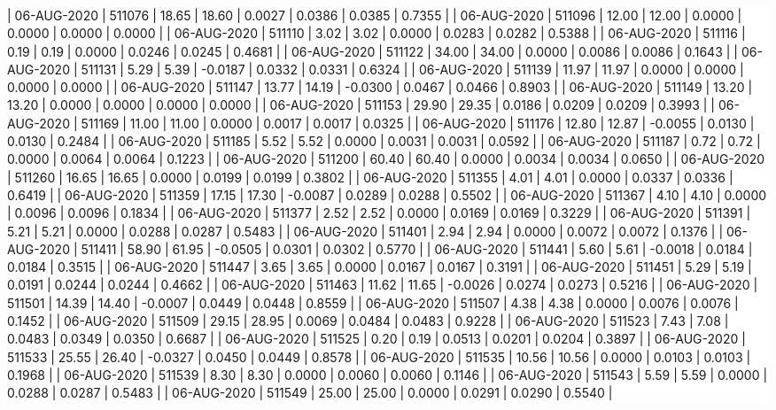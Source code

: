 | 06-AUG-2020 | 511076 | 18.65 | 18.60 | 0.0027 | 0.0386 | 0.0385 | 0.7355 |
| 06-AUG-2020 | 511096 | 12.00 | 12.00 | 0.0000 | 0.0000 | 0.0000 | 0.0000 |
| 06-AUG-2020 | 511110 | 3.02 | 3.02 | 0.0000 | 0.0283 | 0.0282 | 0.5388 |
| 06-AUG-2020 | 511116 | 0.19 | 0.19 | 0.0000 | 0.0246 | 0.0245 | 0.4681 |
| 06-AUG-2020 | 511122 | 34.00 | 34.00 | 0.0000 | 0.0086 | 0.0086 | 0.1643 |
| 06-AUG-2020 | 511131 | 5.29 | 5.39 | -0.0187 | 0.0332 | 0.0331 | 0.6324 |
| 06-AUG-2020 | 511139 | 11.97 | 11.97 | 0.0000 | 0.0000 | 0.0000 | 0.0000 |
| 06-AUG-2020 | 511147 | 13.77 | 14.19 | -0.0300 | 0.0467 | 0.0466 | 0.8903 |
| 06-AUG-2020 | 511149 | 13.20 | 13.20 | 0.0000 | 0.0000 | 0.0000 | 0.0000 |
| 06-AUG-2020 | 511153 | 29.90 | 29.35 | 0.0186 | 0.0209 | 0.0209 | 0.3993 |
| 06-AUG-2020 | 511169 | 11.00 | 11.00 | 0.0000 | 0.0017 | 0.0017 | 0.0325 |
| 06-AUG-2020 | 511176 | 12.80 | 12.87 | -0.0055 | 0.0130 | 0.0130 | 0.2484 |
| 06-AUG-2020 | 511185 | 5.52 | 5.52 | 0.0000 | 0.0031 | 0.0031 | 0.0592 |
| 06-AUG-2020 | 511187 | 0.72 | 0.72 | 0.0000 | 0.0064 | 0.0064 | 0.1223 |
| 06-AUG-2020 | 511200 | 60.40 | 60.40 | 0.0000 | 0.0034 | 0.0034 | 0.0650 |
| 06-AUG-2020 | 511260 | 16.65 | 16.65 | 0.0000 | 0.0199 | 0.0199 | 0.3802 |
| 06-AUG-2020 | 511355 | 4.01 | 4.01 | 0.0000 | 0.0337 | 0.0336 | 0.6419 |
| 06-AUG-2020 | 511359 | 17.15 | 17.30 | -0.0087 | 0.0289 | 0.0288 | 0.5502 |
| 06-AUG-2020 | 511367 | 4.10 | 4.10 | 0.0000 | 0.0096 | 0.0096 | 0.1834 |
| 06-AUG-2020 | 511377 | 2.52 | 2.52 | 0.0000 | 0.0169 | 0.0169 | 0.3229 |
| 06-AUG-2020 | 511391 | 5.21 | 5.21 | 0.0000 | 0.0288 | 0.0287 | 0.5483 |
| 06-AUG-2020 | 511401 | 2.94 | 2.94 | 0.0000 | 0.0072 | 0.0072 | 0.1376 |
| 06-AUG-2020 | 511411 | 58.90 | 61.95 | -0.0505 | 0.0301 | 0.0302 | 0.5770 |
| 06-AUG-2020 | 511441 | 5.60 | 5.61 | -0.0018 | 0.0184 | 0.0184 | 0.3515 |
| 06-AUG-2020 | 511447 | 3.65 | 3.65 | 0.0000 | 0.0167 | 0.0167 | 0.3191 |
| 06-AUG-2020 | 511451 | 5.29 | 5.19 | 0.0191 | 0.0244 | 0.0244 | 0.4662 |
| 06-AUG-2020 | 511463 | 11.62 | 11.65 | -0.0026 | 0.0274 | 0.0273 | 0.5216 |
| 06-AUG-2020 | 511501 | 14.39 | 14.40 | -0.0007 | 0.0449 | 0.0448 | 0.8559 |
| 06-AUG-2020 | 511507 | 4.38 | 4.38 | 0.0000 | 0.0076 | 0.0076 | 0.1452 |
| 06-AUG-2020 | 511509 | 29.15 | 28.95 | 0.0069 | 0.0484 | 0.0483 | 0.9228 |
| 06-AUG-2020 | 511523 | 7.43 | 7.08 | 0.0483 | 0.0349 | 0.0350 | 0.6687 |
| 06-AUG-2020 | 511525 | 0.20 | 0.19 | 0.0513 | 0.0201 | 0.0204 | 0.3897 |
| 06-AUG-2020 | 511533 | 25.55 | 26.40 | -0.0327 | 0.0450 | 0.0449 | 0.8578 |
| 06-AUG-2020 | 511535 | 10.56 | 10.56 | 0.0000 | 0.0103 | 0.0103 | 0.1968 |
| 06-AUG-2020 | 511539 | 8.30 | 8.30 | 0.0000 | 0.0060 | 0.0060 | 0.1146 |
| 06-AUG-2020 | 511543 | 5.59 | 5.59 | 0.0000 | 0.0288 | 0.0287 | 0.5483 |
| 06-AUG-2020 | 511549 | 25.00 | 25.00 | 0.0000 | 0.0291 | 0.0290 | 0.5540 |